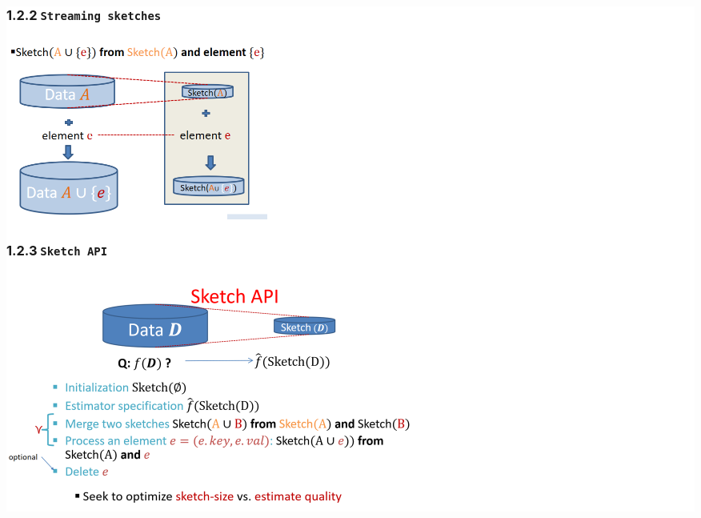 

### 1.2.2 `Streaming sketches`

<img src="pictures\image-20241110111245791.png" alt="image-20241110111245791" style="zoom:50%;" />

### 1.2.3 `Sketch API`

<img src="pictures\image-20241110111501453.png" alt="image-20241110111501453" style="zoom:50%;" />
